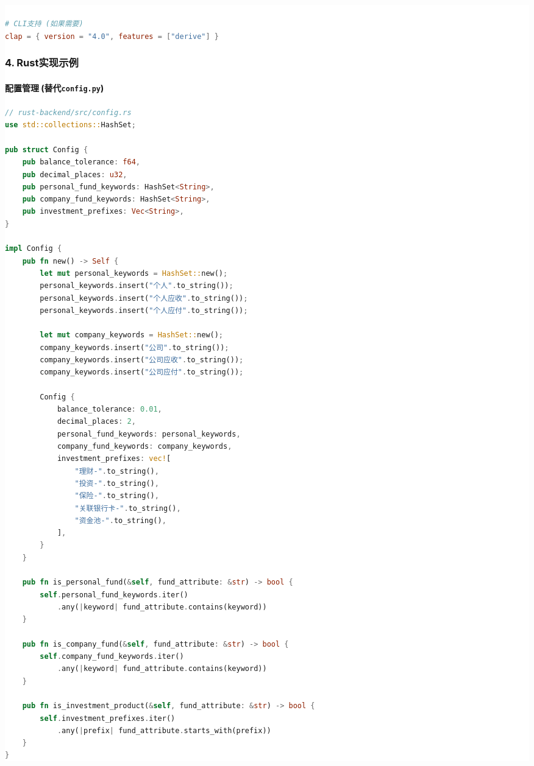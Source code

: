 ```toml

# CLI支持 (如果需要)
clap = { version = "4.0", features = ["derive"] }
```

### 4. **Rust实现示例**

#### **配置管理** (替代`config.py`)
```rust
// rust-backend/src/config.rs
use std::collections::HashSet;

pub struct Config {
    pub balance_tolerance: f64,
    pub decimal_places: u32,
    pub personal_fund_keywords: HashSet<String>,
    pub company_fund_keywords: HashSet<String>,
    pub investment_prefixes: Vec<String>,
}

impl Config {
    pub fn new() -> Self {
        let mut personal_keywords = HashSet::new();
        personal_keywords.insert("个人".to_string());
        personal_keywords.insert("个人应收".to_string());
        personal_keywords.insert("个人应付".to_string());

        let mut company_keywords = HashSet::new();
        company_keywords.insert("公司".to_string());
        company_keywords.insert("公司应收".to_string());
        company_keywords.insert("公司应付".to_string());

        Config {
            balance_tolerance: 0.01,
            decimal_places: 2,
            personal_fund_keywords: personal_keywords,
            company_fund_keywords: company_keywords,
            investment_prefixes: vec![
                "理财-".to_string(),
                "投资-".to_string(),
                "保险-".to_string(),
                "关联银行卡-".to_string(),
                "资金池-".to_string(),
            ],
        }
    }

    pub fn is_personal_fund(&self, fund_attribute: &str) -> bool {
        self.personal_fund_keywords.iter()
            .any(|keyword| fund_attribute.contains(keyword))
    }

    pub fn is_company_fund(&self, fund_attribute: &str) -> bool {
        self.company_fund_keywords.iter()
            .any(|keyword| fund_attribute.contains(keyword))
    }

    pub fn is_investment_product(&self, fund_attribute: &str) -> bool {
        self.investment_prefixes.iter()
            .any(|prefix| fund_attribute.starts_with(prefix))
    }
}
```
